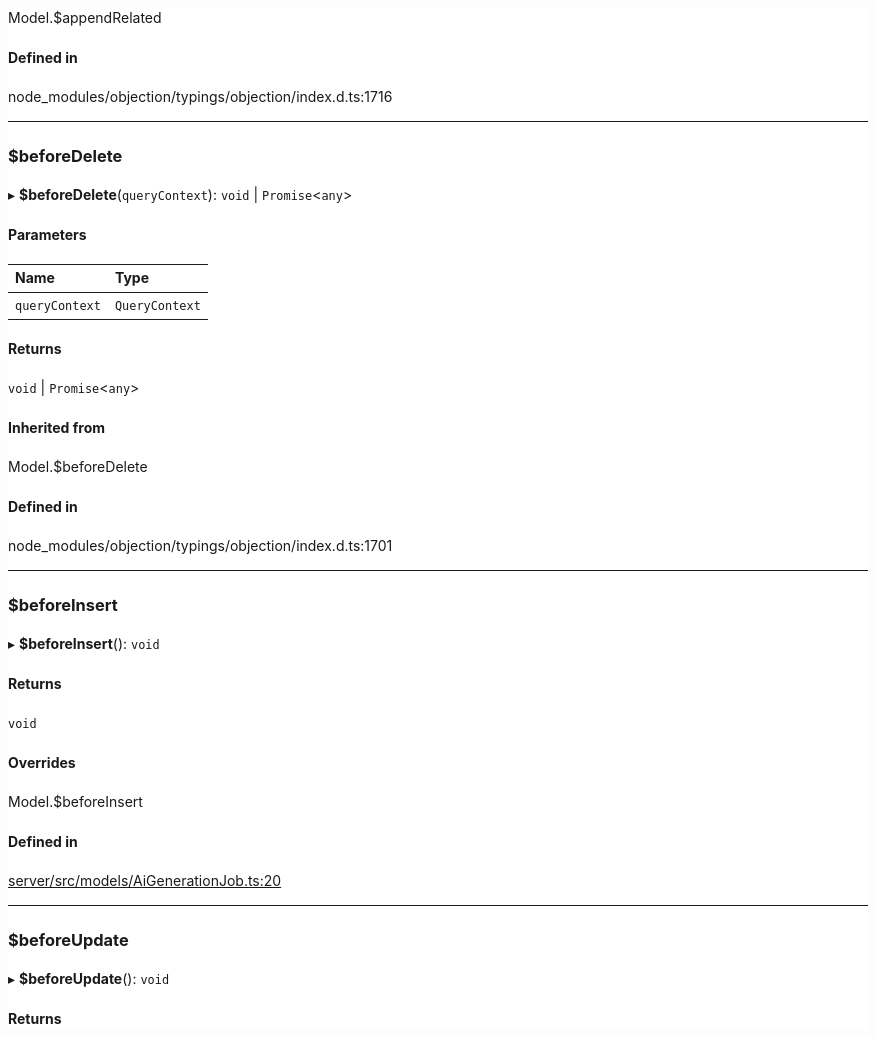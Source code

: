 Model.$appendRelated

#### Defined in

node_modules/objection/typings/objection/index.d.ts:1716

___

### $beforeDelete

▸ **$beforeDelete**(`queryContext`): `void` \| `Promise`\<`any`\>

#### Parameters

| Name | Type |
| :------ | :------ |
| `queryContext` | `QueryContext` |

#### Returns

`void` \| `Promise`\<`any`\>

#### Inherited from

Model.$beforeDelete

#### Defined in

node_modules/objection/typings/objection/index.d.ts:1701

___

### $beforeInsert

▸ **$beforeInsert**(): `void`

#### Returns

`void`

#### Overrides

Model.$beforeInsert

#### Defined in

[server/src/models/AiGenerationJob.ts:20](https://github.com/niklas-joh/french-learning-platform/blob/df287cd90d2fc20ebbe1da4bb7d2c97b195a5de7/server/src/models/AiGenerationJob.ts#L20)

___

### $beforeUpdate

▸ **$beforeUpdate**(): `void`

#### Returns
